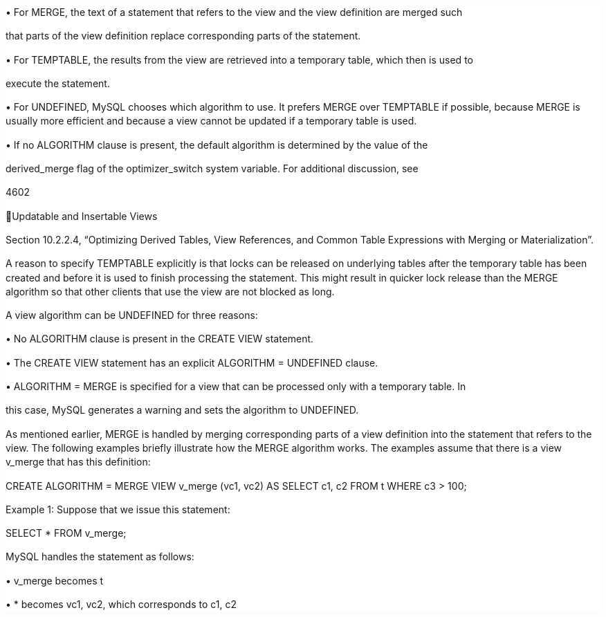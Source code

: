 • For MERGE, the text of a statement that refers to the view and the view definition are merged such

that parts of the view definition replace corresponding parts of the statement.

• For TEMPTABLE, the results from the view are retrieved into a temporary table, which then is used to

execute the statement.

• For UNDEFINED, MySQL chooses which algorithm to use. It prefers MERGE over TEMPTABLE if
possible, because MERGE is usually more efficient and because a view cannot be updated if a
temporary table is used.

• If no ALGORITHM clause is present, the default algorithm is determined by the value of the

derived_merge flag of the optimizer_switch system variable. For additional discussion, see

4602

Updatable and Insertable Views

Section 10.2.2.4, “Optimizing Derived Tables, View References, and Common Table Expressions
with Merging or Materialization”.

A reason to specify TEMPTABLE explicitly is that locks can be released on underlying tables after the
temporary table has been created and before it is used to finish processing the statement. This might
result in quicker lock release than the MERGE algorithm so that other clients that use the view are not
blocked as long.

A view algorithm can be UNDEFINED for three reasons:

• No ALGORITHM clause is present in the CREATE VIEW statement.

• The CREATE VIEW statement has an explicit ALGORITHM = UNDEFINED clause.

• ALGORITHM = MERGE is specified for a view that can be processed only with a temporary table. In

this case, MySQL generates a warning and sets the algorithm to UNDEFINED.

As mentioned earlier, MERGE is handled by merging corresponding parts of a view definition into the
statement that refers to the view. The following examples briefly illustrate how the MERGE algorithm
works. The examples assume that there is a view v_merge that has this definition:

CREATE ALGORITHM = MERGE VIEW v_merge (vc1, vc2) AS
SELECT c1, c2 FROM t WHERE c3 > 100;

Example 1: Suppose that we issue this statement:

SELECT * FROM v_merge;

MySQL handles the statement as follows:

• v_merge becomes t

• * becomes vc1, vc2, which corresponds to c1, c2
